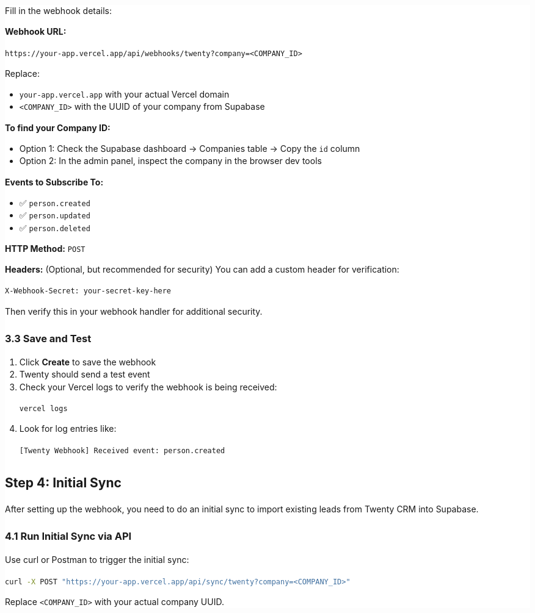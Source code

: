 Fill in the webhook details:

**Webhook URL:**
```
https://your-app.vercel.app/api/webhooks/twenty?company=<COMPANY_ID>
```

Replace:
- `your-app.vercel.app` with your actual Vercel domain
- `<COMPANY_ID>` with the UUID of your company from Supabase

**To find your Company ID:**
- Option 1: Check the Supabase dashboard → Companies table → Copy the `id` column
- Option 2: In the admin panel, inspect the company in the browser dev tools

**Events to Subscribe To:**
- ✅ `person.created`
- ✅ `person.updated`
- ✅ `person.deleted`

**HTTP Method:** `POST`

**Headers:** (Optional, but recommended for security)
You can add a custom header for verification:
```
X-Webhook-Secret: your-secret-key-here
```

Then verify this in your webhook handler for additional security.

### 3.3 Save and Test

1. Click **Create** to save the webhook
2. Twenty should send a test event
3. Check your Vercel logs to verify the webhook is being received:
   ```bash
   vercel logs
   ```
4. Look for log entries like:
   ```
   [Twenty Webhook] Received event: person.created
   ```

## Step 4: Initial Sync

After setting up the webhook, you need to do an initial sync to import existing leads from Twenty CRM into Supabase.

### 4.1 Run Initial Sync via API

Use curl or Postman to trigger the initial sync:

```bash
curl -X POST "https://your-app.vercel.app/api/sync/twenty?company=<COMPANY_ID>"
```

Replace `<COMPANY_ID>` with your actual company UUID.
